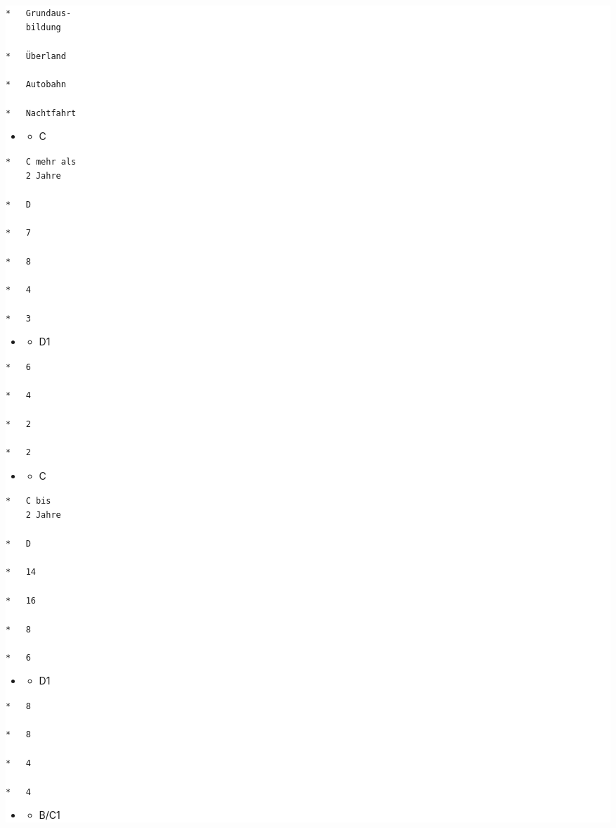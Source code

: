     *   Grundaus-
        bildung

    *   Überland

    *   Autobahn

    *   Nachtfahrt


*    *   C

    *   C mehr als
        2 Jahre

    *   D

    *   7

    *   8

    *   4

    *   3


*    *   D1

    *   6

    *   4

    *   2

    *   2


*    *   C

    *   C bis
        2 Jahre

    *   D

    *   14

    *   16

    *   8

    *   6


*    *   D1

    *   8

    *   8

    *   4

    *   4


*    *   B/C1
